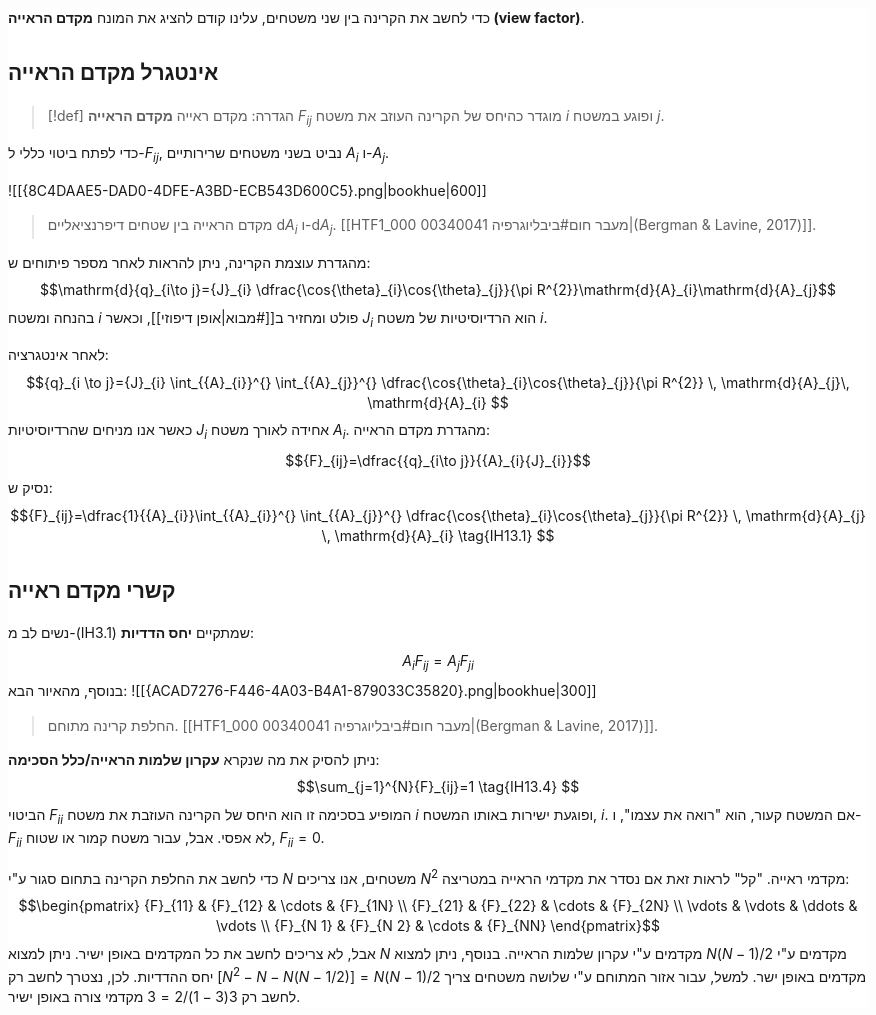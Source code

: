 כדי לחשב את הקרינה בין שני משטחים, עלינו קודם להציג את המונח **מקדם הראייה (view factor)**.

## אינטגרל מקדם הראייה
>[!def] הגדרה: מקדם ראייה
**מקדם הראייה** ${F}_{ij}$ מוגדר כהיחס של הקרינה העוזב את משטח $i$ ופוגע במשטח $j$.

 כדי לפתח ביטוי כללי ל-${F}_{ij}$, נביט בשני משטחים שרירותיים ${A}_{i}$ ו-${A}_{j}$.

![[{8C4DAAE5-DAD0-4DFE-A3BD-ECB543D600C5}.png|bookhue|600]]
>מקדם הראייה בין שטחים דיפרנציאליים $\mathrm{d}{A}_{i}$ ו-$\mathrm{d}{A}_{j}$. [[HTF1_000 00340041 מעבר חום#ביבליוגרפיה|(Bergman & Lavine, 2017)]].

מהגדרת עוצמת הקרינה, ניתן להראות לאחר מספר פיתוחים ש:
$$\mathrm{d}{q}_{i\to j}={J}_{i} \dfrac{\cos{\theta}_{i}\cos{\theta}_{j}}{\pi R^{2}}\mathrm{d}{A}_{i}\mathrm{d}{A}_{j}$$
בהנחה ומשטח $i$ פולט ומחזיר ב[[#מבוא|אופן דיפוזי]], וכאשר ${J}_{i}$ הוא הרדיוסיטיות של משטח $i$.

לאחר אינטגרציה:
$${q}_{i \to j}={J}_{i} \int_{{A}_{i}}^{} \int_{{A}_{j}}^{} \dfrac{\cos{\theta}_{i}\cos{\theta}_{j}}{\pi R^{2}} \, \mathrm{d}{A}_{j}\, \mathrm{d}{A}_{i} $$
כאשר אנו מניחים שהרדיוסיטיות ${J}_{i}$ אחידה לאורך משטח ${A}_{i}$. מהגדרת מקדם הראייה:
$${F}_{ij}=\dfrac{{q}_{i\to j}}{{A}_{i}{J}_{i}}$$
נסיק ש:
$${F}_{ij}=\dfrac{1}{{A}_{i}}\int_{{A}_{i}}^{} \int_{{A}_{j}}^{} \dfrac{\cos{\theta}_{i}\cos{\theta}_{j}}{\pi R^{2}} \, \mathrm{d}{A}_{j}  \, \mathrm{d}{A}_{i} \tag{IH13.1} $$

## קשרי מקדם ראייה
נשים לב מ-$\text{(IH3.1)}$ שמתקיים **יחס הדדיות**:
$${A}_{i}{F}_{ij}={A}_{j}{F}_{ji}\tag{IH13.3}$$
בנוסף, מהאיור הבא:
![[{ACAD7276-F446-4A03-B4A1-879033C35820}.png|bookhue|300]]
>החלפת קרינה מתוחם. [[HTF1_000 00340041 מעבר חום#ביבליוגרפיה|(Bergman & Lavine, 2017)]].

ניתן להסיק את מה שנקרא **עקרון שלמות הראייה/כלל הסכימה**:
$$\sum_{j=1}^{N}{F}_{ij}=1 \tag{IH13.4} $$
הביטוי ${F}_{ii}$ המופיע בסכימה זו הוא היחס של הקרינה העוזבת את משטח $i$ ופוגעת ישירות באותו המשטח, $i$. אם המשטח קעור, הוא "רואה את עצמו", ו-${F}_{ii}$ לא אפסי. אבל, עבור משטח קמור או שטוח, ${F}_{ii}=0$.

כדי לחשב את החלפת הקרינה בתחום סגור ע"י $N$ משטחים, אנו צריכים $N^{2}$ מקדמי ראייה. "קל" לראות זאת אם נסדר את מקדמי הראייה במטריצה:
$$\begin{pmatrix}
{F}_{11} & {F}_{12} & \cdots  & {F}_{1N} \\
{F}_{21} & {F}_{22} & \cdots  & {F}_{2N}  \\
\vdots  & \vdots  & \ddots  & \vdots  \\
{F}_{N 1} & {F}_{N 2} & \cdots  & {F}_{NN}
\end{pmatrix}$$
אבל, לא צריכים לחשב את כל המקדמים באופן ישיר. ניתן למצוא $N$ מקדמים ע"י עקרון שלמות הראייה. בנוסף, ניתן למצוא $N(N-1)/2$ מקדמים ע"י יחס ההדדיות. לכן, נצטרך לחשב רק $[N^{2}-N-N(N-1/2)]=N(N-1)/2$ מקדמים באופן ישר. למשל, עבור אזור המתוחם ע"י שלושה משטחים צריך לחשב רק $3(3-1)/2=3$ מקדמי צורה באופן ישיר.
